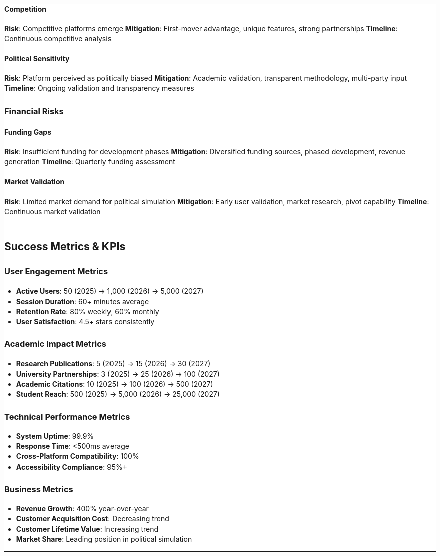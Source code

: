 #### Competition
**Risk**: Competitive platforms emerge
**Mitigation**: First-mover advantage, unique features, strong partnerships
**Timeline**: Continuous competitive analysis

#### Political Sensitivity
**Risk**: Platform perceived as politically biased
**Mitigation**: Academic validation, transparent methodology, multi-party input
**Timeline**: Ongoing validation and transparency measures

### Financial Risks

#### Funding Gaps
**Risk**: Insufficient funding for development phases
**Mitigation**: Diversified funding sources, phased development, revenue generation
**Timeline**: Quarterly funding assessment

#### Market Validation
**Risk**: Limited market demand for political simulation
**Mitigation**: Early user validation, market research, pivot capability
**Timeline**: Continuous market validation

---

## Success Metrics & KPIs

### User Engagement Metrics
- **Active Users**: 50 (2025) → 1,000 (2026) → 5,000 (2027)
- **Session Duration**: 60+ minutes average
- **Retention Rate**: 80% weekly, 60% monthly
- **User Satisfaction**: 4.5+ stars consistently

### Academic Impact Metrics
- **Research Publications**: 5 (2025) → 15 (2026) → 30 (2027)
- **University Partnerships**: 3 (2025) → 25 (2026) → 100 (2027)
- **Academic Citations**: 10 (2025) → 100 (2026) → 500 (2027)
- **Student Reach**: 500 (2025) → 5,000 (2026) → 25,000 (2027)

### Technical Performance Metrics
- **System Uptime**: 99.9%
- **Response Time**: <500ms average
- **Cross-Platform Compatibility**: 100%
- **Accessibility Compliance**: 95%+

### Business Metrics
- **Revenue Growth**: 400% year-over-year
- **Customer Acquisition Cost**: Decreasing trend
- **Customer Lifetime Value**: Increasing trend
- **Market Share**: Leading position in political simulation

---
